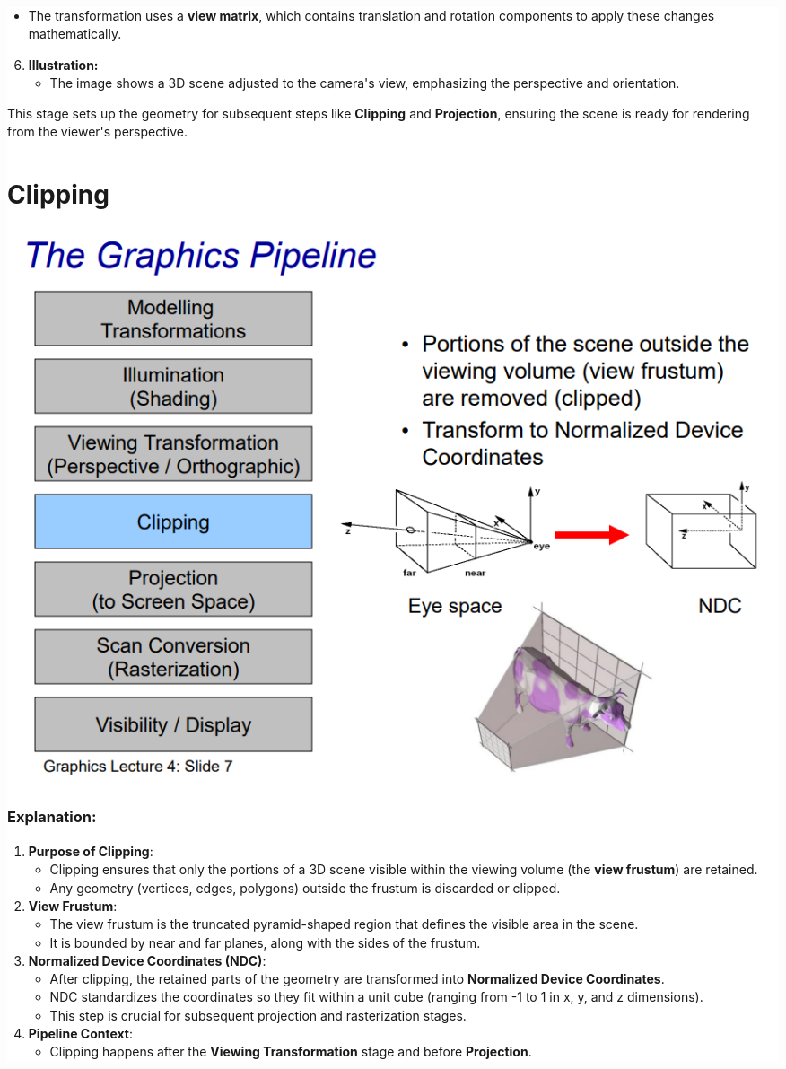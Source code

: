    - The transformation uses a **view matrix**, which contains translation and rotation components to apply these changes mathematically.
6. **Illustration:**
   - The image shows a 3D scene adjusted to the camera's view, emphasizing the perspective and orientation.

This stage sets up the geometry for subsequent steps like **Clipping** and **Projection**, ensuring the scene is ready for rendering from the viewer's perspective.

# Clipping

![image-20250104145150798](Lecture4Pipeline.assets/image-20250104145150798.png)

### Explanation:

1. **Purpose of Clipping**:
   - Clipping ensures that only the portions of a 3D scene visible within the viewing volume (the **view frustum**) are retained.
   - Any geometry (vertices, edges, polygons) outside the frustum is discarded or clipped.
2. **View Frustum**:
   - The view frustum is the truncated pyramid-shaped region that defines the visible area in the scene.
   - It is bounded by near and far planes, along with the sides of the frustum.
3. **Normalized Device Coordinates (NDC)**:
   - After clipping, the retained parts of the geometry are transformed into **Normalized Device Coordinates**.
   - NDC standardizes the coordinates so they fit within a unit cube (ranging from -1 to 1 in x, y, and z dimensions).
   - This step is crucial for subsequent projection and rasterization stages.
4. **Pipeline Context**:
   - Clipping happens after the **Viewing Transformation** stage and before **Projection**.